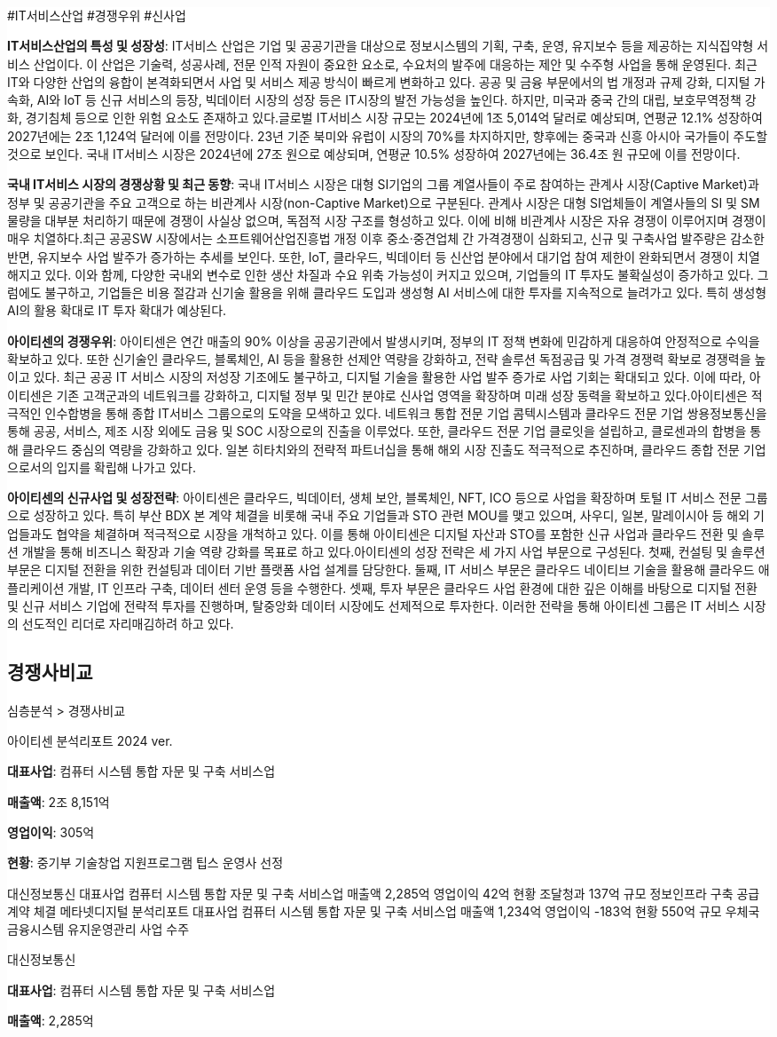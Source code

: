 #IT서비스산업 #경쟁우위 #신사업

**IT서비스산업의 특성 및 성장성**: IT서비스 산업은 기업 및 공공기관을 대상으로 정보시스템의 기획, 구축, 운영, 유지보수 등을 제공하는 지식집약형 서비스 산업이다. 이 산업은 기술력, 성공사례, 전문 인적 자원이 중요한 요소로, 수요처의 발주에 대응하는 제안 및 수주형 사업을 통해 운영된다. 최근 IT와 다양한 산업의 융합이 본격화되면서 사업 및 서비스 제공 방식이 빠르게 변화하고 있다. 공공 및 금융 부문에서의 법 개정과 규제 강화, 디지털 가속화, AI와 IoT 등 신규 서비스의 등장, 빅데이터 시장의 성장 등은 IT시장의 발전 가능성을 높인다. 하지만, 미국과 중국 간의 대립, 보호무역정책 강화, 경기침체 등으로 인한 위험 요소도 존재하고 있다.글로벌 IT서비스 시장 규모는 2024년에 1조 5,014억 달러로 예상되며, 연평균 12.1% 성장하여 2027년에는 2조 1,124억 달러에 이를 전망이다. 23년 기준 북미와 유럽이 시장의 70%를 차지하지만, 향후에는 중국과 신흥 아시아 국가들이 주도할 것으로 보인다. 국내 IT서비스 시장은 2024년에 27조 원으로 예상되며, 연평균 10.5% 성장하여 2027년에는 36.4조 원 규모에 이를 전망이다.

**국내 IT서비스 시장의 경쟁상황 및 최근 동향**: 국내 IT서비스 시장은 대형 SI기업의 그룹 계열사들이 주로 참여하는 관계사 시장(Captive Market)과 정부 및 공공기관을 주요 고객으로 하는 비관계사 시장(non-Captive Market)으로 구분된다. 관계사 시장은 대형 SI업체들이 계열사들의 SI 및 SM 물량을 대부분 처리하기 때문에 경쟁이 사실상 없으며, 독점적 시장 구조를 형성하고 있다. 이에 비해 비관계사 시장은 자유 경쟁이 이루어지며 경쟁이 매우 치열하다.최근 공공SW 시장에서는 소프트웨어산업진흥법 개정 이후 중소·중견업체 간 가격경쟁이 심화되고, 신규 및 구축사업 발주량은 감소한 반면, 유지보수 사업 발주가 증가하는 추세를 보인다. 또한, IoT, 클라우드, 빅데이터 등 신산업 분야에서 대기업 참여 제한이 완화되면서 경쟁이 치열해지고 있다. 이와 함께, 다양한 국내외 변수로 인한 생산 차질과 수요 위축 가능성이 커지고 있으며, 기업들의 IT 투자도 불확실성이 증가하고 있다. 그럼에도 불구하고, 기업들은 비용 절감과 신기술 활용을 위해 클라우드 도입과 생성형 AI 서비스에 대한 투자를 지속적으로 늘려가고 있다. 특히 생성형 AI의 활용 확대로 IT 투자 확대가 예상된다.

**아이티센의 경쟁우위**: 아이티센은 연간 매출의 90% 이상을 공공기관에서 발생시키며, 정부의 IT 정책 변화에 민감하게 대응하여 안정적으로 수익을 확보하고 있다. 또한 신기술인 클라우드, 블록체인, AI 등을 활용한 선제안 역량을 강화하고, 전략 솔루션 독점공급 및 가격 경쟁력 확보로 경쟁력을 높이고 있다. 최근 공공 IT 서비스 시장의 저성장 기조에도 불구하고, 디지털 기술을 활용한 사업 발주 증가로 사업 기회는 확대되고 있다. 이에 따라, 아이티센은 기존 고객군과의 네트워크를 강화하고, 디지털 정부 및 민간 분야로 신사업 영역을 확장하며 미래 성장 동력을 확보하고 있다.아이티센은 적극적인 인수합병을 통해 종합 IT서비스 그룹으로의 도약을 모색하고 있다. 네트워크 통합 전문 기업 콤텍시스템과 클라우드 전문 기업 쌍용정보통신을 통해 공공, 서비스, 제조 시장 외에도 금융 및 SOC 시장으로의 진출을 이루었다. 또한, 클라우드 전문 기업 클로잇을 설립하고, 클로센과의 합병을 통해 클라우드 중심의 역량을 강화하고 있다. 일본 히타치와의 전략적 파트너십을 통해 해외 시장 진출도 적극적으로 추진하며, 클라우드 종합 전문 기업으로서의 입지를 확립해 나가고 있다.

**아이티센의 신규사업 및 성장전략**: 아이티센은 클라우드, 빅데이터, 생체 보안, 블록체인, NFT, ICO 등으로 사업을 확장하며 토털 IT 서비스 전문 그룹으로 성장하고 있다. 특히 부산 BDX 본 계약 체결을 비롯해 국내 주요 기업들과 STO 관련 MOU를 맺고 있으며, 사우디, 일본, 말레이시아 등 해외 기업들과도 협약을 체결하며 적극적으로 시장을 개척하고 있다. 이를 통해 아이티센은 디지털 자산과 STO를 포함한 신규 사업과 클라우드 전환 및 솔루션 개발을 통해 비즈니스 확장과 기술 역량 강화를 목표로 하고 있다.아이티센의 성장 전략은 세 가지 사업 부문으로 구성된다. 첫째, 컨설팅 및 솔루션 부문은 디지털 전환을 위한 컨설팅과 데이터 기반 플랫폼 사업 설계를 담당한다. 둘째, IT 서비스 부문은 클라우드 네이티브 기술을 활용해 클라우드 애플리케이션 개발, IT 인프라 구축, 데이터 센터 운영 등을 수행한다. 셋째, 투자 부문은 클라우드 사업 환경에 대한 깊은 이해를 바탕으로 디지털 전환 및 신규 서비스 기업에 전략적 투자를 진행하며, 탈중앙화 데이터 시장에도 선제적으로 투자한다. 이러한 전략을 통해 아이티센 그룹은 IT 서비스 시장의 선도적인 리더로 자리매김하려 하고 있다.

## 경쟁사비교

심층분석 > 경쟁사비교

아이티센 분석리포트 2024 ver.

**대표사업**: 컴퓨터 시스템 통합 자문 및 구축 서비스업

**매출액**: 2조 8,151억

**영업이익**: 305억

**현황**: 중기부 기술창업 지원프로그램 팁스 운영사 선정

대신정보통신  대표사업 컴퓨터 시스템 통합 자문 및 구축 서비스업 매출액 2,285억 영업이익 42억 현황 조달청과 137억 규모 정보인프라 구축 공급 계약 체결
메타넷디지털 분석리포트 대표사업 컴퓨터 시스템 통합 자문 및 구축 서비스업 매출액 1,234억 영업이익 -183억 현황 550억 규모 우체국금융시스템 유지운영관리 사업 수주

대신정보통신

**대표사업**: 컴퓨터 시스템 통합 자문 및 구축 서비스업

**매출액**: 2,285억
